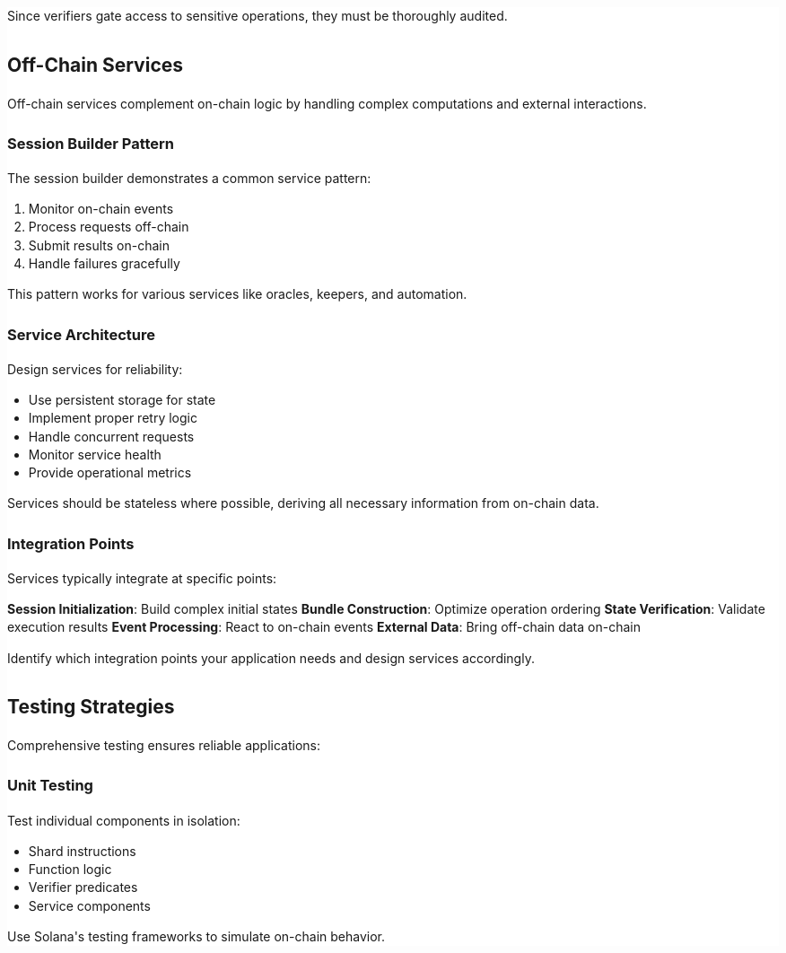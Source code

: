 Since verifiers gate access to sensitive operations, they must be thoroughly audited.

## Off-Chain Services

Off-chain services complement on-chain logic by handling complex computations and external interactions.

### Session Builder Pattern

The session builder demonstrates a common service pattern:

1. Monitor on-chain events
2. Process requests off-chain
3. Submit results on-chain
4. Handle failures gracefully

This pattern works for various services like oracles, keepers, and automation.

### Service Architecture

Design services for reliability:

- Use persistent storage for state
- Implement proper retry logic
- Handle concurrent requests
- Monitor service health
- Provide operational metrics

Services should be stateless where possible, deriving all necessary information from on-chain data.

### Integration Points

Services typically integrate at specific points:

**Session Initialization**: Build complex initial states
**Bundle Construction**: Optimize operation ordering
**State Verification**: Validate execution results
**Event Processing**: React to on-chain events
**External Data**: Bring off-chain data on-chain

Identify which integration points your application needs and design services accordingly.

## Testing Strategies

Comprehensive testing ensures reliable applications:

### Unit Testing

Test individual components in isolation:
- Shard instructions
- Function logic
- Verifier predicates
- Service components

Use Solana's testing frameworks to simulate on-chain behavior.
